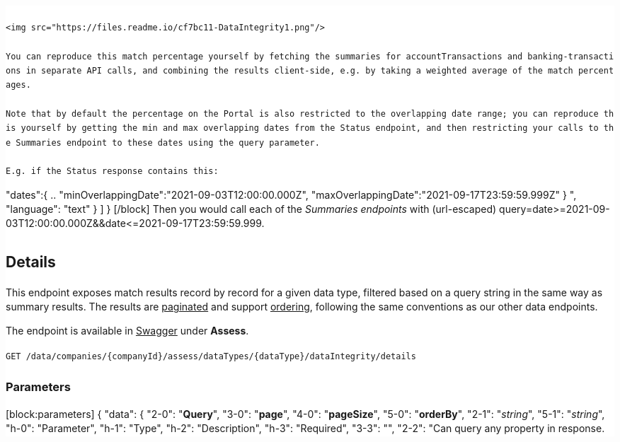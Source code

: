 ```

<img src="https://files.readme.io/cf7bc11-DataIntegrity1.png"/>

You can reproduce this match percentage yourself by fetching the summaries for accountTransactions and banking-transactions in separate API calls, and combining the results client-side, e.g. by taking a weighted average of the match percentages.

Note that by default the percentage on the Portal is also restricted to the overlapping date range; you can reproduce this yourself by getting the min and max overlapping dates from the Status endpoint, and then restricting your calls to the Summaries endpoint to these dates using the query parameter.

E.g. if the Status response contains this:

```

"dates":{
..
"minOverlappingDate":"2021-09-03T12:00:00.000Z",
"maxOverlappingDate":"2021-09-17T23:59:59.999Z"
} ",
"language": "text"
}
]
}
[/block]
Then you would call each of the _Summaries endpoints_ with (url-escaped) query=date>=2021-09-03T12:00:00.000Z&&date<=2021-09-17T23:59:59.999.

## Details

This endpoint exposes match results record by record for a given data type, filtered based on a query string in the same way as summary results. The results are [paginated](/pagination) and support [ordering](/ordering-results-1), following the same conventions as our other data endpoints.

The endpoint is available in <a className="external" href="https://api.codat.io/swagger/index.html#/Assess/get_data_companies__companyId__assess_dataTypes__dataType__dataIntegrity_details" target="_blank">Swagger</a> under **Assess**.

`GET /data/companies/{companyId}/assess/dataTypes/{dataType}/dataIntegrity/details`

### Parameters

[block:parameters]
{
"data": {
"2-0": "**Query**",
"3-0": "**page**",
"4-0": "**pageSize**",
"5-0": "**orderBy**",
"2-1": "_string_",
"5-1": "_string_",
"h-0": "Parameter",
"h-1": "Type",
"h-2": "Description",
"h-3": "Required",
"3-3": "",
"2-2": "Can query any property in response.
